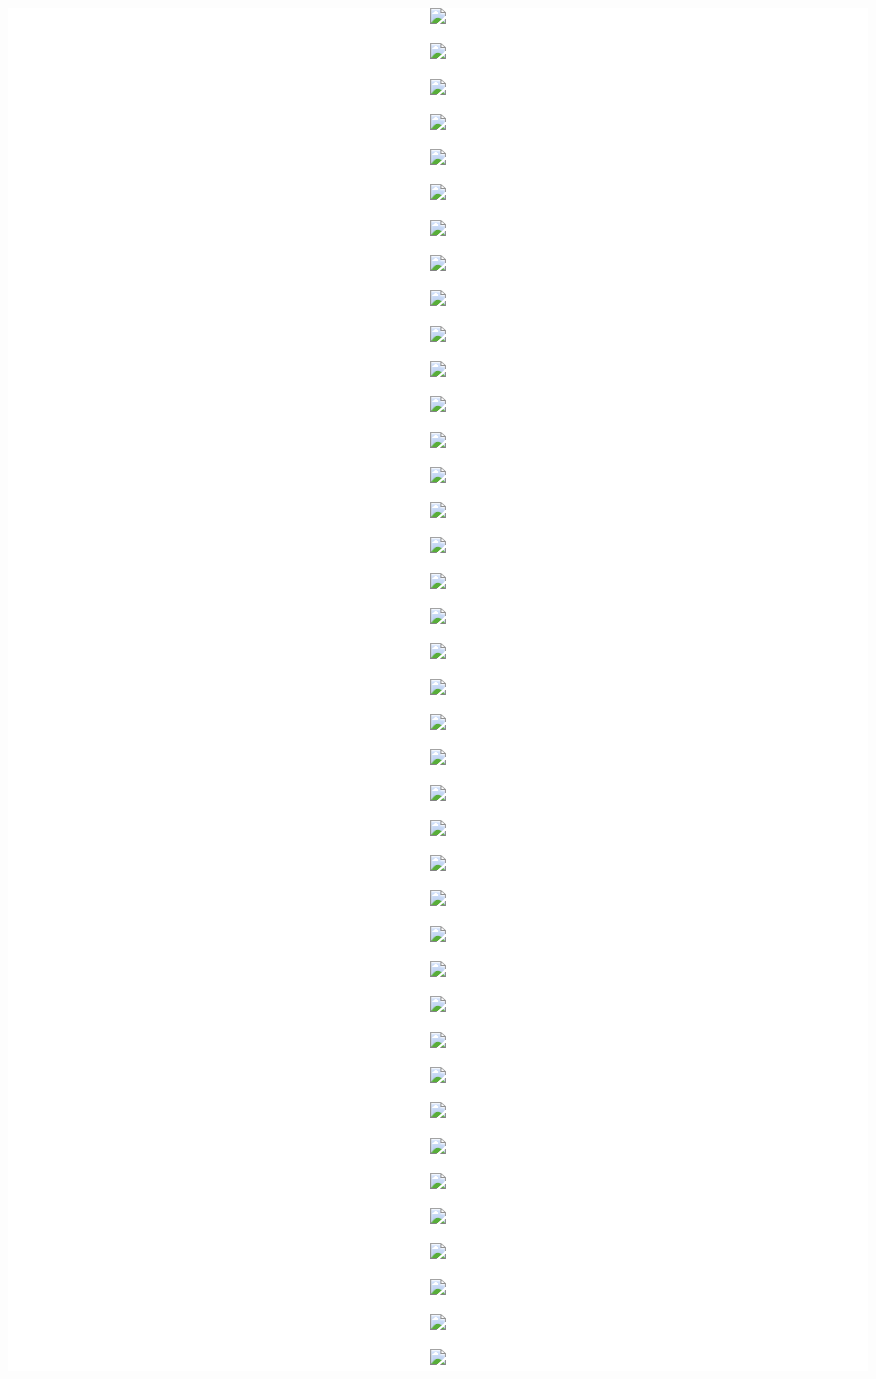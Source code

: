 <p style="text-align: center; clear: none; float: none;"><img src="{{ site.imgserver6 }}/ghap/1595/035.jpg"/></p>
<p style="text-align: center; clear: none; float: none;"><img src="{{ site.imgserver6 }}/ghap/1595/036.jpg"/></p>
<p style="text-align: center; clear: none; float: none;"><img src="{{ site.imgserver6 }}/ghap/1595/037.jpg"/></p>
<p style="text-align: center; clear: none; float: none;"><img src="{{ site.imgserver6 }}/ghap/1595/038.jpg"/></p>
<p style="text-align: center; clear: none; float: none;"><img src="{{ site.imgserver6 }}/ghap/1595/039.jpg"/></p>
<p style="text-align: center; clear: none; float: none;"><img src="{{ site.imgserver6 }}/ghap/1595/040.jpg"/></p>
<p style="text-align: center; clear: none; float: none;"><img src="{{ site.imgserver6 }}/ghap/1595/041.jpg"/></p>
<p style="text-align: center; clear: none; float: none;"><img src="{{ site.imgserver6 }}/ghap/1595/042.jpg"/></p>
<p style="text-align: center; clear: none; float: none;"><img src="{{ site.imgserver6 }}/ghap/1595/043.jpg"/></p>
<p style="text-align: center; clear: none; float: none;"><img src="{{ site.imgserver6 }}/ghap/1595/044.jpg"/></p>
<p style="text-align: center; clear: none; float: none;"><img src="{{ site.imgserver6 }}/ghap/1595/045.jpg"/></p>
<p style="text-align: center; clear: none; float: none;"><img src="{{ site.imgserver6 }}/ghap/1595/046.jpg"/></p>
<p style="text-align: center; clear: none; float: none;"><img src="{{ site.imgserver6 }}/ghap/1595/047.jpg"/></p>
<p style="text-align: center; clear: none; float: none;"><img src="{{ site.imgserver6 }}/ghap/1595/048.jpg"/></p>
<p style="text-align: center; clear: none; float: none;"><img src="{{ site.imgserver6 }}/ghap/1595/049.jpg"/></p>
<p style="text-align: center; clear: none; float: none;"><img src="{{ site.imgserver6 }}/ghap/1595/050.jpg"/></p>
<p style="text-align: center; clear: none; float: none;"><img src="{{ site.imgserver6 }}/ghap/1595/051.jpg"/></p>
<p style="text-align: center; clear: none; float: none;"><img src="{{ site.imgserver6 }}/ghap/1595/052.jpg"/></p>
<p style="text-align: center; clear: none; float: none;"><img src="{{ site.imgserver6 }}/ghap/1595/053.jpg"/></p>
<p style="text-align: center; clear: none; float: none;"><img src="{{ site.imgserver6 }}/ghap/1595/054.jpg"/></p>
<p style="text-align: center; clear: none; float: none;"><img src="{{ site.imgserver6 }}/ghap/1595/055.jpg"/></p>
<p style="text-align: center; clear: none; float: none;"><img src="{{ site.imgserver6 }}/ghap/1595/056.jpg"/></p>
<p style="text-align: center; clear: none; float: none;"><img src="{{ site.imgserver6 }}/ghap/1595/057.jpg"/></p>
<p style="text-align: center; clear: none; float: none;"><img src="{{ site.imgserver6 }}/ghap/1595/058.jpg"/></p>
<p style="text-align: center; clear: none; float: none;"><img src="{{ site.imgserver6 }}/ghap/1595/059.jpg"/></p>
<p style="text-align: center; clear: none; float: none;"><img src="{{ site.imgserver6 }}/ghap/1595/060.jpg"/></p>
<p style="text-align: center; clear: none; float: none;"><img src="{{ site.imgserver6 }}/ghap/1595/061.jpg"/></p>
<p style="text-align: center; clear: none; float: none;"><img src="{{ site.imgserver6 }}/ghap/1595/062.jpg"/></p>
<p style="text-align: center; clear: none; float: none;"><img src="{{ site.imgserver6 }}/ghap/1595/063.jpg"/></p>
<p style="text-align: center; clear: none; float: none;"><img src="{{ site.imgserver6 }}/ghap/1595/064.jpg"/></p>
<p style="text-align: center; clear: none; float: none;"><img src="{{ site.imgserver6 }}/ghap/1595/065.jpg"/></p>
<p style="text-align: center; clear: none; float: none;"><img src="{{ site.imgserver6 }}/ghap/1595/066.jpg"/></p>
<p style="text-align: center; clear: none; float: none;"><img src="{{ site.imgserver6 }}/ghap/1595/067.jpg"/></p>
<p style="text-align: center; clear: none; float: none;"><img src="{{ site.imgserver6 }}/ghap/1595/068.jpg"/></p>
<p style="text-align: center; clear: none; float: none;"><img src="{{ site.imgserver6 }}/ghap/1595/069.jpg"/></p>
<p style="text-align: center; clear: none; float: none;"><img src="{{ site.imgserver6 }}/ghap/1595/070.jpg"/></p>
<p style="text-align: center; clear: none; float: none;"><img src="{{ site.imgserver6 }}/ghap/1595/071.jpg"/></p>
<p style="text-align: center; clear: none; float: none;"><img src="{{ site.imgserver6 }}/ghap/1595/072.jpg"/></p>
<p style="text-align: center; clear: none; float: none;"><img src="{{ site.imgserver6 }}/ghap/1595/073.jpg"/></p>